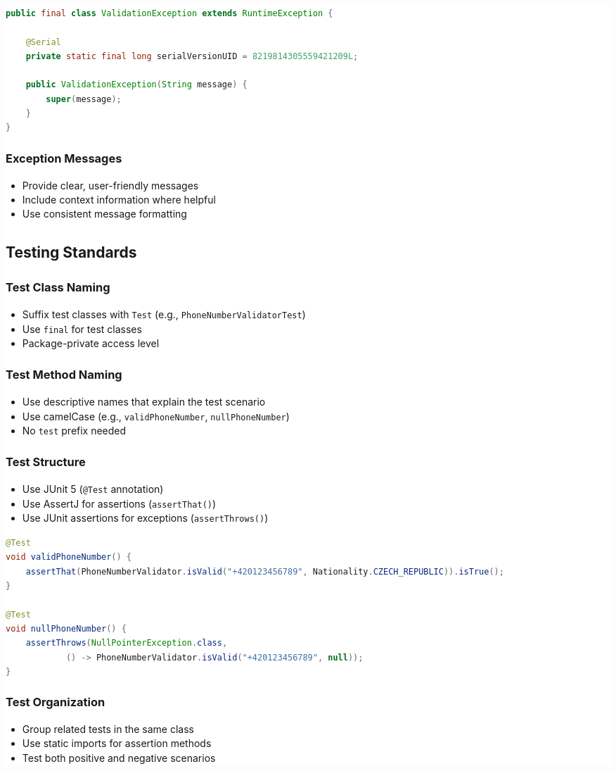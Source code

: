 ```java
public final class ValidationException extends RuntimeException {
    
    @Serial
    private static final long serialVersionUID = 8219814305559421209L;
    
    public ValidationException(String message) {
        super(message);
    }
}
```

### Exception Messages
- Provide clear, user-friendly messages
- Include context information where helpful
- Use consistent message formatting

## Testing Standards

### Test Class Naming
- Suffix test classes with `Test` (e.g., `PhoneNumberValidatorTest`)
- Use `final` for test classes
- Package-private access level

### Test Method Naming
- Use descriptive names that explain the test scenario
- Use camelCase (e.g., `validPhoneNumber`, `nullPhoneNumber`)
- No `test` prefix needed

### Test Structure
- Use JUnit 5 (`@Test` annotation)
- Use AssertJ for assertions (`assertThat()`)
- Use JUnit assertions for exceptions (`assertThrows()`)

```java
@Test
void validPhoneNumber() {
    assertThat(PhoneNumberValidator.isValid("+420123456789", Nationality.CZECH_REPUBLIC)).isTrue();
}

@Test
void nullPhoneNumber() {
    assertThrows(NullPointerException.class,
            () -> PhoneNumberValidator.isValid("+420123456789", null));
}
```

### Test Organization
- Group related tests in the same class
- Use static imports for assertion methods
- Test both positive and negative scenarios
